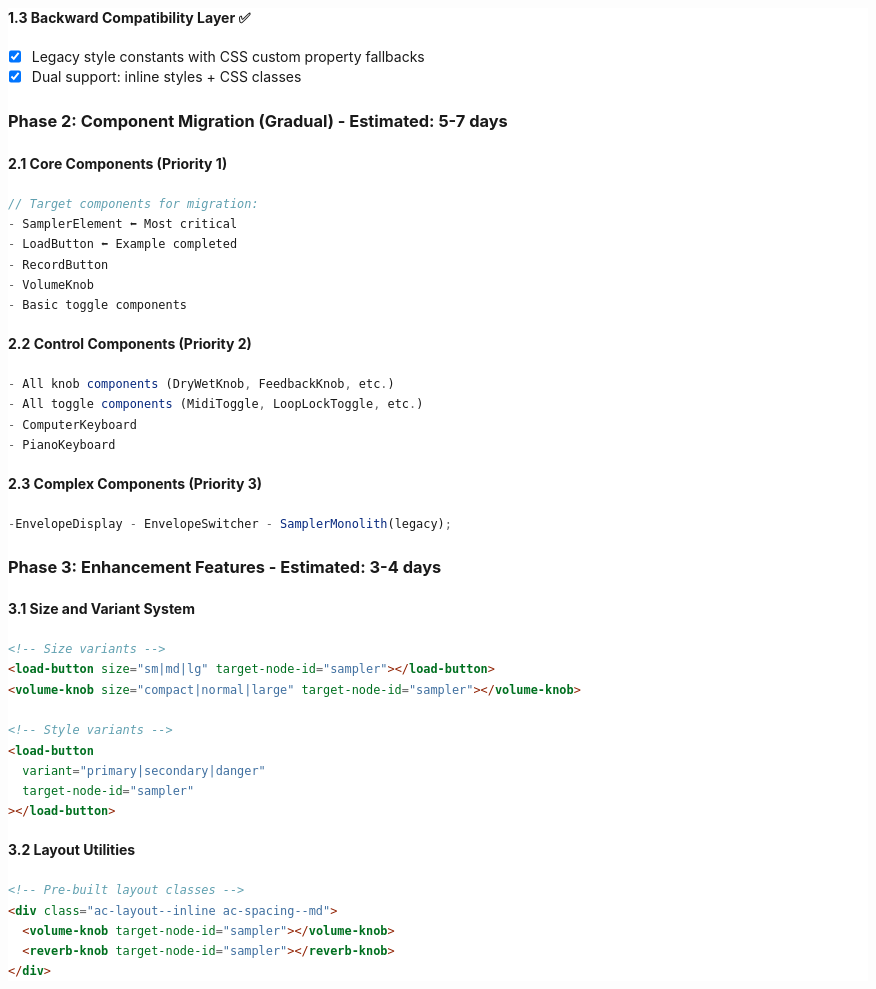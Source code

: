 #### 1.3 Backward Compatibility Layer ✅

- [x] Legacy style constants with CSS custom property fallbacks
- [x] Dual support: inline styles + CSS classes

### Phase 2: Component Migration (Gradual) - Estimated: 5-7 days

#### 2.1 Core Components (Priority 1)

```typescript
// Target components for migration:
- SamplerElement ⬅️ Most critical
- LoadButton ⬅️ Example completed
- RecordButton
- VolumeKnob
- Basic toggle components
```

#### 2.2 Control Components (Priority 2)

```typescript
- All knob components (DryWetKnob, FeedbackKnob, etc.)
- All toggle components (MidiToggle, LoopLockToggle, etc.)
- ComputerKeyboard
- PianoKeyboard
```

#### 2.3 Complex Components (Priority 3)

```typescript
-EnvelopeDisplay - EnvelopeSwitcher - SamplerMonolith(legacy);
```

### Phase 3: Enhancement Features - Estimated: 3-4 days

#### 3.1 Size and Variant System

```html
<!-- Size variants -->
<load-button size="sm|md|lg" target-node-id="sampler"></load-button>
<volume-knob size="compact|normal|large" target-node-id="sampler"></volume-knob>

<!-- Style variants -->
<load-button
  variant="primary|secondary|danger"
  target-node-id="sampler"
></load-button>
```

#### 3.2 Layout Utilities

```html
<!-- Pre-built layout classes -->
<div class="ac-layout--inline ac-spacing--md">
  <volume-knob target-node-id="sampler"></volume-knob>
  <reverb-knob target-node-id="sampler"></reverb-knob>
</div>
```
